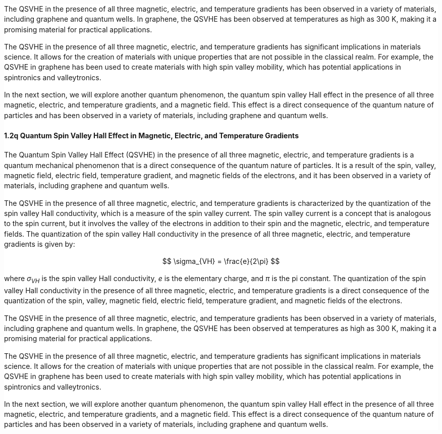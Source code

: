 The QSVHE in the presence of all three magnetic, electric, and temperature gradients has been observed in a variety of materials, including graphene and quantum wells. In graphene, the QSVHE has been observed at temperatures as high as 300 K, making it a promising material for practical applications.

The QSVHE in the presence of all three magnetic, electric, and temperature gradients has significant implications in materials science. It allows for the creation of materials with unique properties that are not possible in the classical realm. For example, the QSVHE in graphene has been used to create materials with high spin valley mobility, which has potential applications in spintronics and valleytronics.

In the next section, we will explore another quantum phenomenon, the quantum spin valley Hall effect in the presence of all three magnetic, electric, and temperature gradients, and a magnetic field. This effect is a direct consequence of the quantum nature of particles and has been observed in a variety of materials, including graphene and quantum wells.

#### 1.2q Quantum Spin Valley Hall Effect in Magnetic, Electric, and Temperature Gradients

The Quantum Spin Valley Hall Effect (QSVHE) in the presence of all three magnetic, electric, and temperature gradients is a quantum mechanical phenomenon that is a direct consequence of the quantum nature of particles. It is a result of the spin, valley, magnetic field, electric field, temperature gradient, and magnetic fields of the electrons, and it has been observed in a variety of materials, including graphene and quantum wells.

The QSVHE in the presence of all three magnetic, electric, and temperature gradients is characterized by the quantization of the spin valley Hall conductivity, which is a measure of the spin valley current. The spin valley current is a concept that is analogous to the spin current, but it involves the valley of the electrons in addition to their spin and the magnetic, electric, and temperature fields. The quantization of the spin valley Hall conductivity in the presence of all three magnetic, electric, and temperature gradients is given by:

$$
\sigma_{VH} = \frac{e}{2\pi}
$$

where $\sigma_{VH}$ is the spin valley Hall conductivity, $e$ is the elementary charge, and $\pi$ is the pi constant. The quantization of the spin valley Hall conductivity in the presence of all three magnetic, electric, and temperature gradients is a direct consequence of the quantization of the spin, valley, magnetic field, electric field, temperature gradient, and magnetic fields of the electrons.

The QSVHE in the presence of all three magnetic, electric, and temperature gradients has been observed in a variety of materials, including graphene and quantum wells. In graphene, the QSVHE has been observed at temperatures as high as 300 K, making it a promising material for practical applications.

The QSVHE in the presence of all three magnetic, electric, and temperature gradients has significant implications in materials science. It allows for the creation of materials with unique properties that are not possible in the classical realm. For example, the QSVHE in graphene has been used to create materials with high spin valley mobility, which has potential applications in spintronics and valleytronics.

In the next section, we will explore another quantum phenomenon, the quantum spin valley Hall effect in the presence of all three magnetic, electric, and temperature gradients, and a magnetic field. This effect is a direct consequence of the quantum nature of particles and has been observed in a variety of materials, including graphene and quantum wells.
